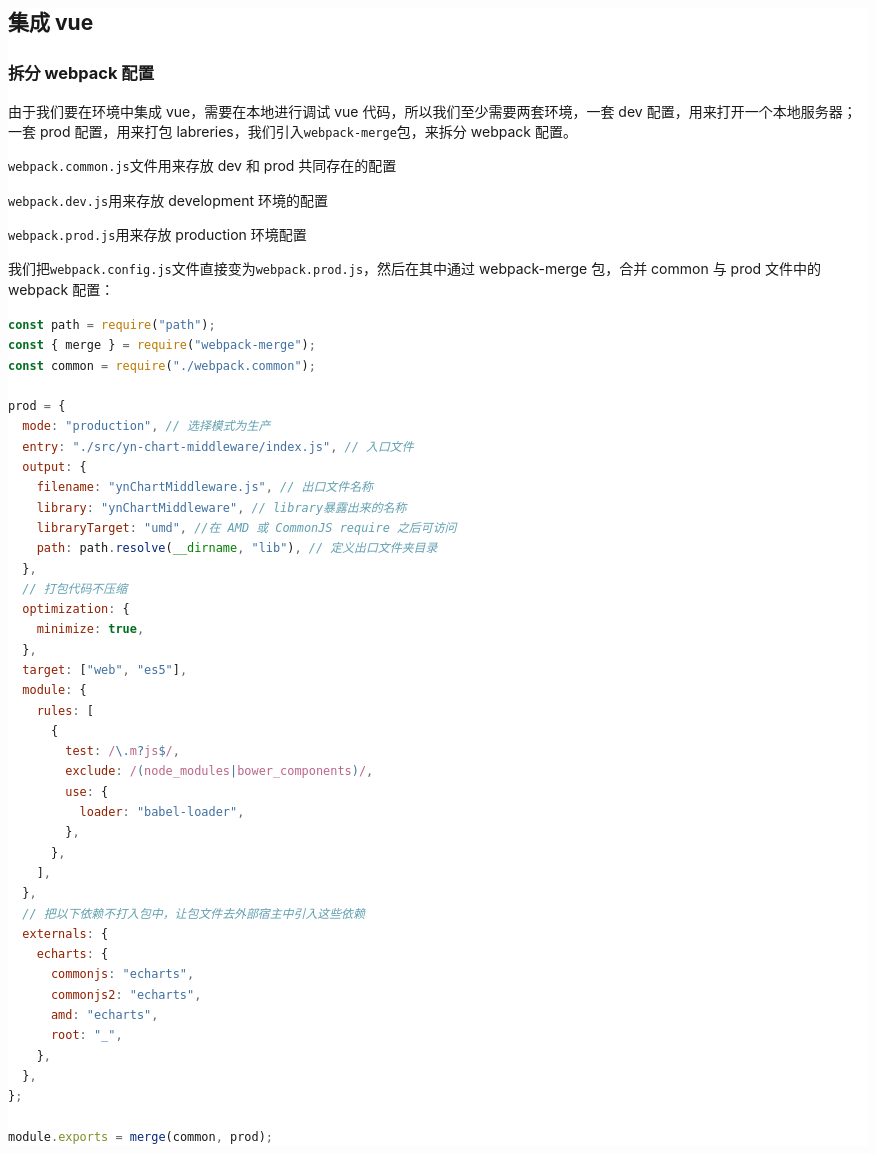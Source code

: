 ## 集成 vue

### 拆分 webpack 配置

由于我们要在环境中集成 vue，需要在本地进行调试 vue 代码，所以我们至少需要两套环境，一套 dev 配置，用来打开一个本地服务器；一套 prod 配置，用来打包 labreries，我们引入`webpack-merge`包，来拆分 webpack 配置。

`webpack.common.js`文件用来存放 dev 和 prod 共同存在的配置

`webpack.dev.js`用来存放 development 环境的配置

`webpack.prod.js`用来存放 production 环境配置

我们把`webpack.config.js`文件直接变为`webpack.prod.js`，然后在其中通过 webpack-merge 包，合并 common 与 prod 文件中的 webpack 配置：

```js
const path = require("path");
const { merge } = require("webpack-merge");
const common = require("./webpack.common");

prod = {
  mode: "production", // 选择模式为生产
  entry: "./src/yn-chart-middleware/index.js", // 入口文件
  output: {
    filename: "ynChartMiddleware.js", // 出口文件名称
    library: "ynChartMiddleware", // library暴露出来的名称
    libraryTarget: "umd", //在 AMD 或 CommonJS require 之后可访问
    path: path.resolve(__dirname, "lib"), // 定义出口文件夹目录
  },
  // 打包代码不压缩
  optimization: {
    minimize: true,
  },
  target: ["web", "es5"],
  module: {
    rules: [
      {
        test: /\.m?js$/,
        exclude: /(node_modules|bower_components)/,
        use: {
          loader: "babel-loader",
        },
      },
    ],
  },
  // 把以下依赖不打入包中，让包文件去外部宿主中引入这些依赖
  externals: {
    echarts: {
      commonjs: "echarts",
      commonjs2: "echarts",
      amd: "echarts",
      root: "_",
    },
  },
};

module.exports = merge(common, prod);
```
